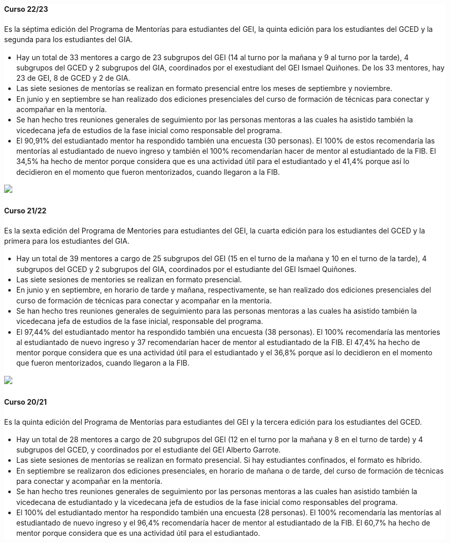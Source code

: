 #### Curso 22/23

Es la séptima edición del Programa de Mentorías para estudiantes del GEI, la
quinta edición para los estudiantes del GCED y la segunda para los estudiantes
del GIA.

  * Hay un total de 33 mentores a cargo de 23 subgrupos del GEI (14 al turno por la mañana y 9 al turno por la tarde), 4 subgrupos del GCED y 2 subgrupos del GIA, coordinados por el exestudiant del GEI Ismael Quiñones. De los 33 mentores, hay 23 de GEI, 8 de GCED y 2 de GIA.
  * Las siete sesiones de mentorías se realizan en formato presencial entre los meses de septiembre y noviembre.
  * En junio y en septiembre se han realizado dos ediciones presenciales del curso de formación de técnicas para conectar y acompañar en la mentoría.
  * Se han hecho tres reuniones generales de seguimiento por las personas mentoras a las cuales ha asistido también la vicedecana jefa de estudios de la fase inicial como responsable del programa.
  * El 90,91% del estudiantado mentor ha respondido también una encuesta (30 personas). El 100% de estos recomendaría las mentorías al estudiantado de nuevo ingreso y también el 100% recomendarían hacer de mentor al estudiantado de la FIB. El 34,5% ha hecho de mentor porque considera que es una actividad útil para el estudiantado y el 41,4% porque así lo decidieron en el momento que fueron mentorizados, cuando llegaron a la FIB.

![](/sites/fib/files/images/estudis/mentories-22-23.png)

#### Curso 21/22

Es la sexta edición del Programa de Mentories para estudiantes del GEI, la
cuarta edición para los estudiantes del GCED y la primera para los estudiantes
del GIA.

  * Hay un total de 39 mentores a cargo de 25 subgrupos del GEI (15 en el turno de la mañana y 10 en el turno de la tarde), 4 subgrupos del GCED y 2 subgrupos del GIA, coordinados por el estudiante del GEI Ismael Quiñones.
  * Las siete sesiones de mentories se realizan en formato presencial.
  * En junio y en septiembre, en horario de tarde y mañana, respectivamente, se han realizado dos ediciones presenciales del curso de formación de técnicas para conectar y acompañar en la mentoria.
  * Se han hecho tres reuniones generales de seguimiento para las personas mentoras a las cuales ha asistido también la vicedecana jefa de estudios de la fase inicial, responsable del programa.
  * El 97,44% del estudiantado mentor ha respondido también una encuesta (38 personas). El 100% recomendaría las mentories al estudiantado de nuevo ingreso y 37 recomendarían hacer de mentor al estudiantado de la FIB. El 47,4% ha hecho de mentor porque considera que es una actividad útil para el estudiantado y el 36,8% porque así lo decidieron en el momento que fueron mentorizados, cuando llegaron a la FIB.

![](/sites/fib/files/images/estudis/mentories21-22.png)

#### Curso 20/21

Es la quinta edición del Programa de Mentorías para estudiantes del GEI y la
tercera edición para los estudiantes del GCED.

  * Hay un total de 28 mentores a cargo de 20 subgrupos del GEI (12 en el turno por la mañana y 8 en el turno de tarde) y 4 subgrupos del GCED, y coordinados por el estudiante del GEI Alberto Garrote.
  * Las siete sesiones de mentorías se realizan en formato presencial. Si hay estudiantes confinados, el formato es híbrido.
  * En septiembre se realizaron dos ediciones presenciales, en horario de mañana o de tarde, del curso de formación de técnicas para conectar y acompañar en la mentoría.
  * Se han hecho tres reuniones generales de seguimiento por las personas mentoras a las cuales han asistido también la vicedecana de estudiantado y la vicedecana jefa de estudios de la fase inicial como responsables del programa.
  * El 100% del estudiantado mentor ha respondido también una encuesta (28 personas). El 100% recomendaría las mentorías al estudiantado de nuevo ingreso y el 96,4% recomendaría hacer de mentor al estudiantado de la FIB. El 60,7% ha hecho de mentor porque considera que es una actividad útil para el estudiantado.
